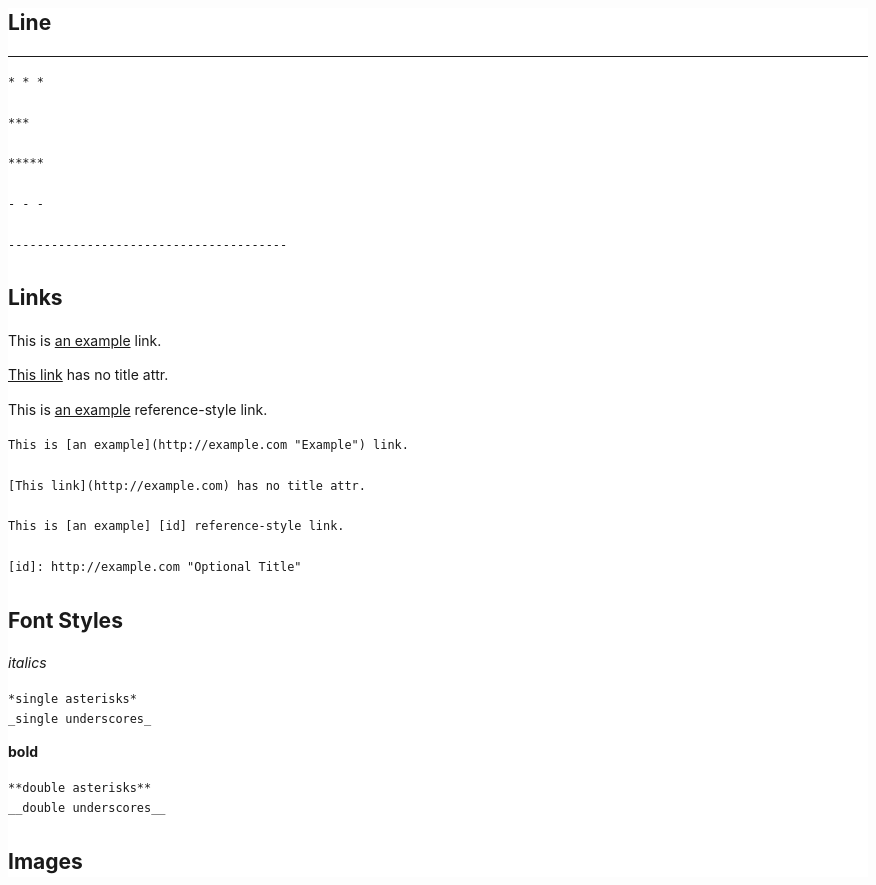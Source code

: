 ## Line

---

    * * *

    ***

    *****

    - - -

    ---------------------------------------

## Links

This is [an example](http://example.com 'Example') link.

[This link](http://example.com) has no title attr.

This is [an example][id] reference-style link.

[id]: http://example.com 'Optional Title'

    This is [an example](http://example.com "Example") link.

    [This link](http://example.com) has no title attr.

    This is [an example] [id] reference-style link.

    [id]: http://example.com "Optional Title"

## Font Styles

_italics_

    *single asterisks*
    _single underscores_

**bold**

    **double asterisks**
    __double underscores__

## Images
